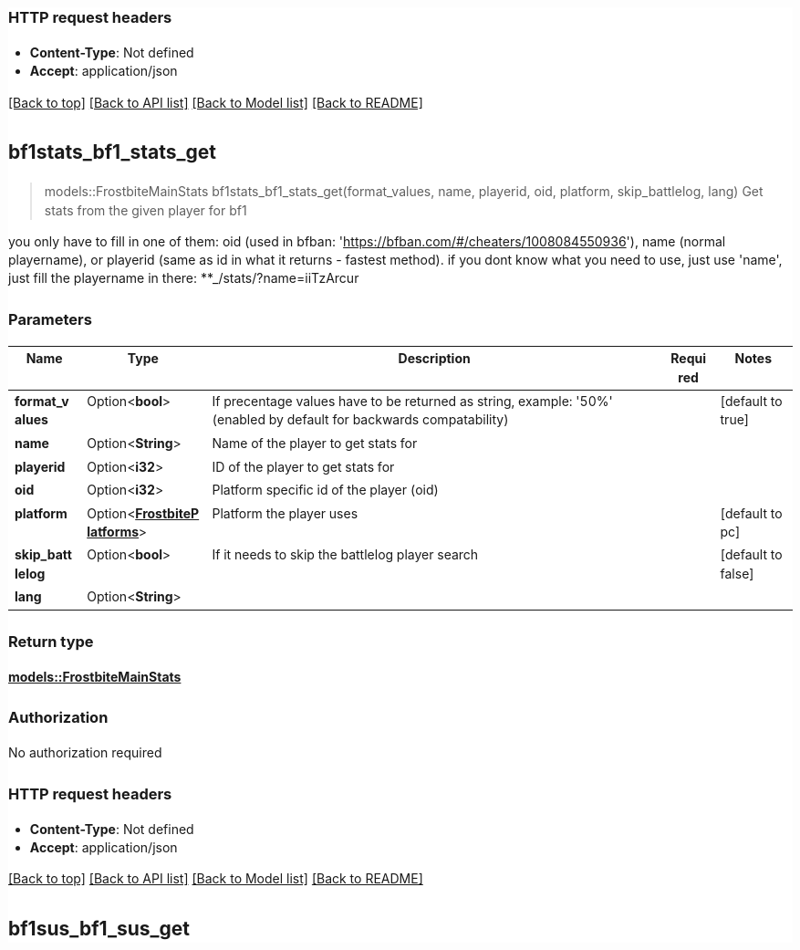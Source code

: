 ### HTTP request headers

- **Content-Type**: Not defined
- **Accept**: application/json

[[Back to top]](#) [[Back to API list]](../README.md#documentation-for-api-endpoints) [[Back to Model list]](../README.md#documentation-for-models) [[Back to README]](../README.md)


## bf1stats_bf1_stats_get

> models::FrostbiteMainStats bf1stats_bf1_stats_get(format_values, name, playerid, oid, platform, skip_battlelog, lang)
Get stats from the given player for bf1

you only have to fill in one of them: oid (used in bfban: 'https://bfban.com/#/cheaters/1008084550936'), name (normal playername), or playerid (same as id in what it returns - fastest method).  if you dont know what you need to use, just use 'name', just fill the playername in there: **_/stats/?name=iiTzArcur

### Parameters


Name | Type | Description  | Required | Notes
------------- | ------------- | ------------- | ------------- | -------------
**format_values** | Option<**bool**> | If precentage values have to be returned as string, example: '50%' (enabled by default for backwards compatability) |  |[default to true]
**name** | Option<**String**> | Name of the player to get stats for |  |
**playerid** | Option<**i32**> | ID of the player to get stats for |  |
**oid** | Option<**i32**> | Platform specific id of the player (oid) |  |
**platform** | Option<[**FrostbitePlatforms**](.md)> | Platform the player uses |  |[default to pc]
**skip_battlelog** | Option<**bool**> | If it needs to skip the battlelog player search |  |[default to false]
**lang** | Option<**String**> |  |  |

### Return type

[**models::FrostbiteMainStats**](FrostbiteMainStats.md)

### Authorization

No authorization required

### HTTP request headers

- **Content-Type**: Not defined
- **Accept**: application/json

[[Back to top]](#) [[Back to API list]](../README.md#documentation-for-api-endpoints) [[Back to Model list]](../README.md#documentation-for-models) [[Back to README]](../README.md)


## bf1sus_bf1_sus_get
